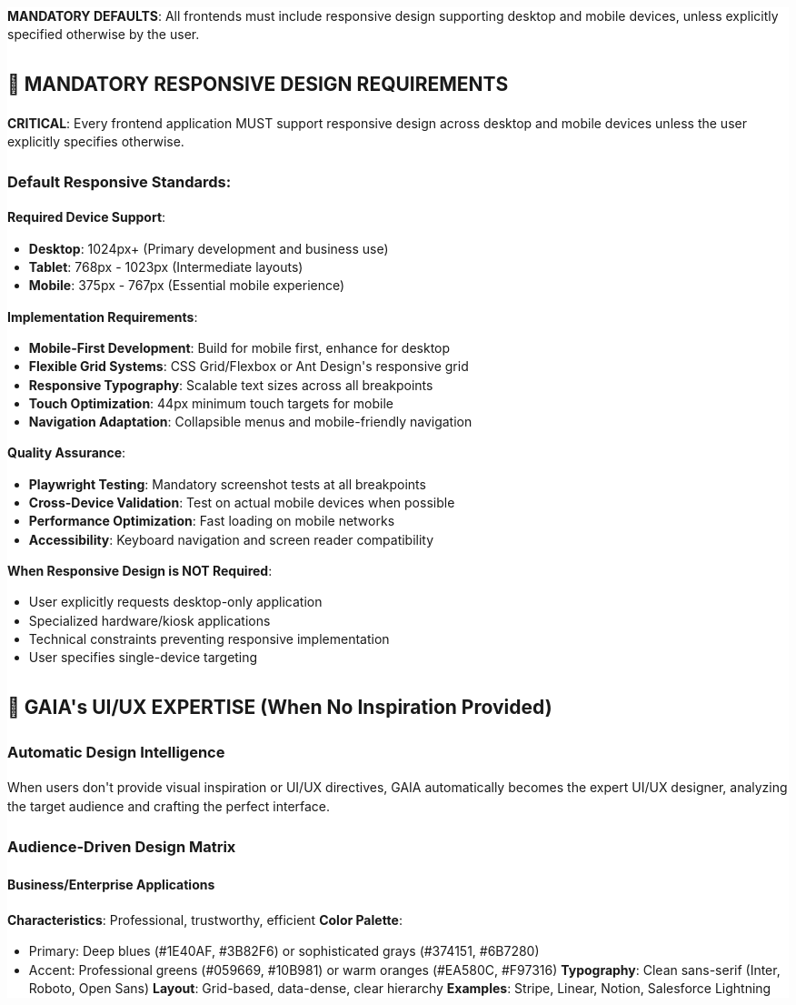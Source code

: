 **MANDATORY DEFAULTS**: All frontends must include responsive design supporting desktop and mobile devices, unless explicitly specified otherwise by the user.

## 📱 **MANDATORY RESPONSIVE DESIGN REQUIREMENTS**

**CRITICAL**: Every frontend application MUST support responsive design across desktop and mobile devices unless the user explicitly specifies otherwise.

### **Default Responsive Standards**:

**Required Device Support**:

- **Desktop**: 1024px+ (Primary development and business use)
- **Tablet**: 768px - 1023px (Intermediate layouts)
- **Mobile**: 375px - 767px (Essential mobile experience)

**Implementation Requirements**:

- **Mobile-First Development**: Build for mobile first, enhance for desktop
- **Flexible Grid Systems**: CSS Grid/Flexbox or Ant Design's responsive grid
- **Responsive Typography**: Scalable text sizes across all breakpoints
- **Touch Optimization**: 44px minimum touch targets for mobile
- **Navigation Adaptation**: Collapsible menus and mobile-friendly navigation

**Quality Assurance**:

- **Playwright Testing**: Mandatory screenshot tests at all breakpoints
- **Cross-Device Validation**: Test on actual mobile devices when possible
- **Performance Optimization**: Fast loading on mobile networks
- **Accessibility**: Keyboard navigation and screen reader compatibility

**When Responsive Design is NOT Required**:

- User explicitly requests desktop-only application
- Specialized hardware/kiosk applications
- Technical constraints preventing responsive implementation
- User specifies single-device targeting

## 🎨 **GAIA's UI/UX EXPERTISE** (When No Inspiration Provided)

### **Automatic Design Intelligence**

When users don't provide visual inspiration or UI/UX directives, GAIA automatically becomes the expert UI/UX designer, analyzing the target audience and crafting the perfect interface.

### **Audience-Driven Design Matrix**

#### **Business/Enterprise Applications**

**Characteristics**: Professional, trustworthy, efficient
**Color Palette**:

- Primary: Deep blues (#1E40AF, #3B82F6) or sophisticated grays (#374151, #6B7280)
- Accent: Professional greens (#059669, #10B981) or warm oranges (#EA580C, #F97316)
  **Typography**: Clean sans-serif (Inter, Roboto, Open Sans)
  **Layout**: Grid-based, data-dense, clear hierarchy
  **Examples**: Stripe, Linear, Notion, Salesforce Lightning

